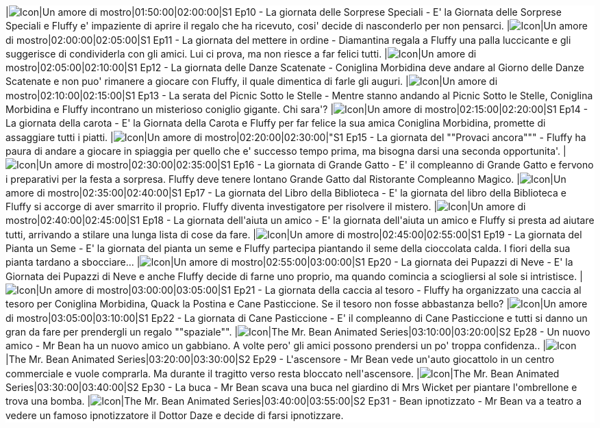 |![Icon](https://guidatv.sky.it/uuid/f8d5dcf9-04ea-480a-9987-87cd8038aead/cover?md5ChecksumParam=3adb67674c186a17b85ff89666145f2c)|Un amore di mostro|01:50:00|02:00:00|S1 Ep10 - La giornata delle Sorprese Speciali - E&#039; la Giornata delle Sorprese Speciali e Fluffy e&#039; impaziente di aprire il regalo che ha ricevuto, cosi&#039; decide di nasconderlo per non pensarci.
|![Icon](https://guidatv.sky.it/uuid/11361bbb-9dd8-4928-bffc-86b5814479ad/cover?md5ChecksumParam=3adb67674c186a17b85ff89666145f2c)|Un amore di mostro|02:00:00|02:05:00|S1 Ep11 - La giornata del mettere in ordine - Diamantina regala a Fluffy una palla luccicante e gli suggerisce di condividerla con gli amici. Lui ci prova, ma non riesce a far felici tutti.
|![Icon](https://guidatv.sky.it/uuid/746c1b7d-4773-4cd3-86f9-ef29da59e5d4/cover?md5ChecksumParam=3adb67674c186a17b85ff89666145f2c)|Un amore di mostro|02:05:00|02:10:00|S1 Ep12 - La giornata delle Danze Scatenate - Coniglina Morbidina deve andare al Giorno delle Danze Scatenate e non puo&#039; rimanere a giocare con Fluffy, il quale dimentica di farle gli auguri.
|![Icon](https://guidatv.sky.it/uuid/878fb914-f66c-40f2-b00e-3fe568740bca/cover?md5ChecksumParam=3adb67674c186a17b85ff89666145f2c)|Un amore di mostro|02:10:00|02:15:00|S1 Ep13 - La serata del Picnic Sotto le Stelle - Mentre stanno andando al Picnic Sotto le Stelle, Coniglina Morbidina e Fluffy incontrano un misterioso coniglio gigante. Chi sara&#039;?
|![Icon](https://guidatv.sky.it/uuid/c25a2bf3-2695-4214-a06e-48cdc8028e93/cover?md5ChecksumParam=3adb67674c186a17b85ff89666145f2c)|Un amore di mostro|02:15:00|02:20:00|S1 Ep14 - La giornata della carota - E&#039; la Giornata della Carota e Fluffy per far felice la sua amica Coniglina Morbidina, promette di assaggiare tutti i piatti.
|![Icon](https://guidatv.sky.it/uuid/2ff3d9ff-cfad-43c3-b877-1f17f76eb5c6/cover?md5ChecksumParam=3adb67674c186a17b85ff89666145f2c)|Un amore di mostro|02:20:00|02:30:00|&quot;S1 Ep15 - La giornata del &quot;&quot;Provaci ancora&quot;&quot;&quot; - Fluffy ha paura di andare a giocare in spiaggia per quello che e&#039; successo tempo prima, ma bisogna darsi una seconda opportunita&#039;.
|![Icon](https://guidatv.sky.it/uuid/54adcbc6-1980-4776-a97f-c5d246b75ac6/cover?md5ChecksumParam=3adb67674c186a17b85ff89666145f2c)|Un amore di mostro|02:30:00|02:35:00|S1 Ep16 - La giornata di Grande Gatto - E&#039; il compleanno di Grande Gatto e fervono i preparativi per la festa a sorpresa. Fluffy deve tenere lontano Grande Gatto dal Ristorante Compleanno Magico.
|![Icon](https://guidatv.sky.it/uuid/ed274385-21c4-4b49-bef7-4ae9006cd281/cover?md5ChecksumParam=3adb67674c186a17b85ff89666145f2c)|Un amore di mostro|02:35:00|02:40:00|S1 Ep17 - La giornata del Libro della Biblioteca - E&#039; la giornata del libro della Biblioteca e Fluffy si accorge di aver smarrito il proprio. Fluffy diventa investigatore per risolvere il mistero.
|![Icon](https://guidatv.sky.it/uuid/49718c23-acdb-4a11-a72c-f6cd81b62a9e/cover?md5ChecksumParam=3adb67674c186a17b85ff89666145f2c)|Un amore di mostro|02:40:00|02:45:00|S1 Ep18 - La giornata dell&#039;aiuta un amico - E&#039; la giornata dell&#039;aiuta un amico e Fluffy si presta ad aiutare tutti, arrivando a stilare una lunga lista di cose da fare.
|![Icon](https://guidatv.sky.it/uuid/34730189-4ffb-4dff-8f5e-e7087babf6cc/cover?md5ChecksumParam=3adb67674c186a17b85ff89666145f2c)|Un amore di mostro|02:45:00|02:55:00|S1 Ep19 - La giornata del Pianta un Seme - E&#039; la giornata del pianta un seme e Fluffy partecipa piantando il seme della cioccolata calda. I fiori della sua pianta tardano a sbocciare...
|![Icon](https://guidatv.sky.it/uuid/93b8d39f-3c61-4208-81fd-3144e308f4fc/cover?md5ChecksumParam=3adb67674c186a17b85ff89666145f2c)|Un amore di mostro|02:55:00|03:00:00|S1 Ep20 - La giornata dei Pupazzi di Neve - E&#039; la Giornata dei Pupazzi di Neve e anche Fluffy decide di farne uno proprio, ma quando comincia a sciogliersi al sole si intristisce.
|![Icon](https://guidatv.sky.it/uuid/003ef1d7-dd69-4c09-8a55-c7baab0cc334/cover?md5ChecksumParam=3adb67674c186a17b85ff89666145f2c)|Un amore di mostro|03:00:00|03:05:00|S1 Ep21 - La giornata della caccia al tesoro - Fluffy ha organizzato una caccia al tesoro per Coniglina Morbidina, Quack la Postina e Cane Pasticcione. Se il tesoro non fosse abbastanza bello?
|![Icon](https://guidatv.sky.it/uuid/1ff2bf99-8975-4881-8fd2-176f17db152d/cover?md5ChecksumParam=3adb67674c186a17b85ff89666145f2c)|Un amore di mostro|03:05:00|03:10:00|S1 Ep22 - La giornata di Cane Pasticcione - E&#039; il compleanno di Cane Pasticcione e tutti si danno un gran da fare per prendergli un regalo &quot;&quot;spaziale&quot;&quot;.
|![Icon](https://guidatv.sky.it/uuid/6787b39b-0793-4732-9912-9f04e986abec/cover?md5ChecksumParam=5b27863e7221bad271712279bbfef355)|The Mr. Bean Animated Series|03:10:00|03:20:00|S2 Ep28 - Un nuovo amico - Mr Bean ha un nuovo amico un gabbiano. A volte pero&#039; gli amici possono prendersi un po&#039; troppa confidenza..
|![Icon](https://guidatv.sky.it/uuid/2b924653-ec37-4da5-a418-aaf5317cc5ab/cover?md5ChecksumParam=5b27863e7221bad271712279bbfef355)|The Mr. Bean Animated Series|03:20:00|03:30:00|S2 Ep29 - L&#039;ascensore - Mr Bean vede un&#039;auto giocattolo in un centro commerciale e vuole comprarla. Ma durante il tragitto verso resta bloccato nell&#039;ascensore.
|![Icon](https://guidatv.sky.it/uuid/13f4731d-1f1a-4c0a-914d-6ef6eef128ad/cover?md5ChecksumParam=5b27863e7221bad271712279bbfef355)|The Mr. Bean Animated Series|03:30:00|03:40:00|S2 Ep30 - La buca - Mr Bean scava una buca nel giardino di Mrs Wicket per piantare l&#039;ombrellone e trova una bomba.
|![Icon](https://guidatv.sky.it/uuid/cbb14465-dc65-4959-bbc4-7eb84035072d/cover?md5ChecksumParam=fce69e39cee197674a41be116136c1b1)|The Mr. Bean Animated Series|03:40:00|03:55:00|S2 Ep31 - Bean ipnotizzato - Mr Bean va a teatro a vedere un famoso ipnotizzatore il Dottor Daze e decide di farsi ipnotizzare.